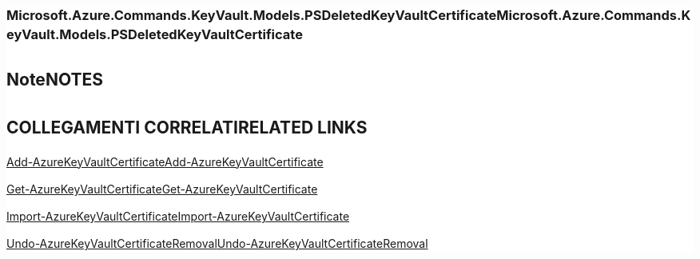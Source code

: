 ### <span data-ttu-id="cccc3-148">Microsoft.Azure.Commands.KeyVault.Models.PSDeletedKeyVaultCertificate</span><span class="sxs-lookup"><span data-stu-id="cccc3-148">Microsoft.Azure.Commands.KeyVault.Models.PSDeletedKeyVaultCertificate</span></span>

## <span data-ttu-id="cccc3-149">Note</span><span class="sxs-lookup"><span data-stu-id="cccc3-149">NOTES</span></span>

## <span data-ttu-id="cccc3-150">COLLEGAMENTI CORRELATI</span><span class="sxs-lookup"><span data-stu-id="cccc3-150">RELATED LINKS</span></span>

[<span data-ttu-id="cccc3-151">Add-AzureKeyVaultCertificate</span><span class="sxs-lookup"><span data-stu-id="cccc3-151">Add-AzureKeyVaultCertificate</span></span>](./Add-AzureKeyVaultCertificate.md)

[<span data-ttu-id="cccc3-152">Get-AzureKeyVaultCertificate</span><span class="sxs-lookup"><span data-stu-id="cccc3-152">Get-AzureKeyVaultCertificate</span></span>](./Get-AzureKeyVaultCertificate.md)

[<span data-ttu-id="cccc3-153">Import-AzureKeyVaultCertificate</span><span class="sxs-lookup"><span data-stu-id="cccc3-153">Import-AzureKeyVaultCertificate</span></span>](./Import-AzureKeyVaultCertificate.md)

[<span data-ttu-id="cccc3-154">Undo-AzureKeyVaultCertificateRemoval</span><span class="sxs-lookup"><span data-stu-id="cccc3-154">Undo-AzureKeyVaultCertificateRemoval</span></span>](./Undo-AzureKeyVaultCertificateRemoval.md)
